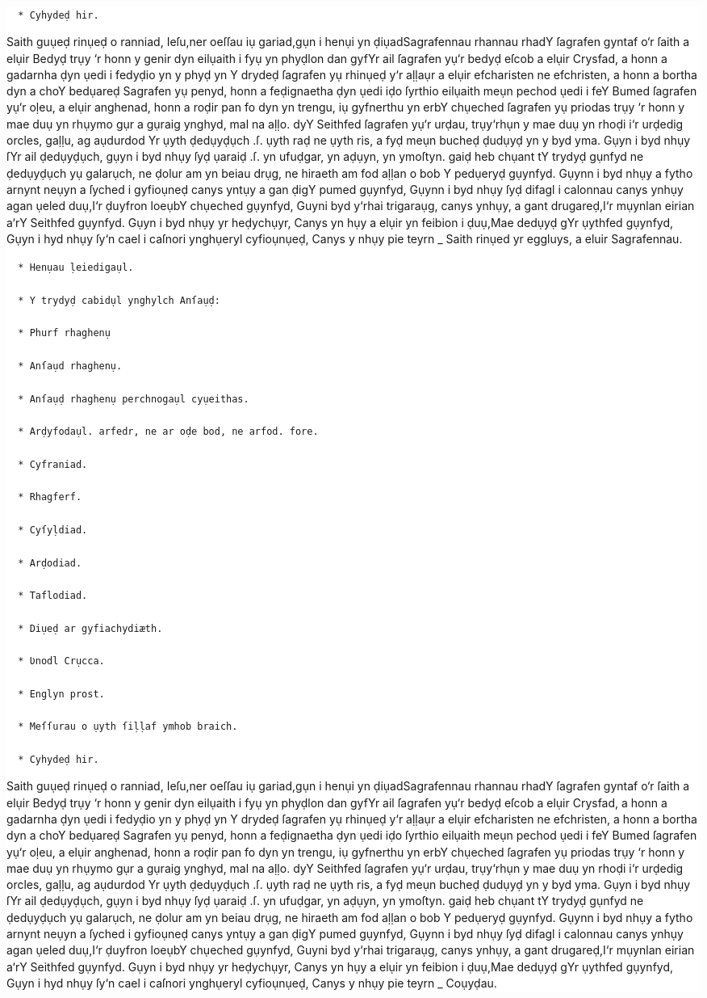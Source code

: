       * Cyhydeḍ hir.
Saith guụeḍ rinụeḍ o ranniad, Ieſu,ner oeſſau iụ gariad,gụn i henụi yn ḍiụadSagrafennau rhannau rhadY ſagrafen gyntaf o‘r ſaith a elụir Bedyḍ trụy ‘r honn y genir dyn eilụaith i fyụ yn phyḍlon dan gyfYr ail ſagrafen yụ‘r bedyḍ eſcob a elụir Crysfad, a honn a gadarnha ḍyn ụedi i fedyḍio yn y phyḍ yn Y drydeḍ ſagrafen yụ rhinụeḍ y‘r aḷḷaụr a elụir efcharisten ne efchristen, a honn a bortha dyn a choY bedụareḍ Sagrafen yụ penyd, honn a feḍignaetha ḍyn ụedi iḍo ſyrthio eilụaith meụn pechod ụedi i feY Bumed ſagrafen yụ‘r oḷeu, a elụir anghenad, honn a roḍir pan fo dyn yn trengu, iụ gyfnerthu yn erbY chụeched ſagrafen yụ priodas trụy ‘r honn y mae duụ yn rhụymo gụr a gụraig ynghyd, mal na aḷḷo. dyY Seithfed ſagrafen yụ‘r urḍau, trụy‘rhụn y mae duụ yn rhoḍi i‘r urḍedig orcles, gaḷḷu, ag aụdurdod Yr ụyth ḍedụyḍụch .ſ. ụyth raḍ ne ụyth ris, a fyḍ meụn bucheḍ ḍudụyḍ yn y byd yma. Gụyn i byd nhụy ſYr ail ḍedụyḍụch, gụyn i byd nhụy ſyḍ ụaraiḍ .ſ. yn ufuḍgar, yn aḍụyn, yn ymoſtyn. gaiḍ heb chụant tY trydyḍ gụnfyd ne ḍedụyḍụch yụ galarụch,
 ne ḍolur am yn beiau drụg, ne hiraeth am fod aḷḷan o bob Y pedụeryḍ gụynfyd. Gụynn i byd nhụy a fytho arnynt neụyn a ſyched i gyfioụneḍ canys yntụy a gan ḍigY pumed gụynfyd, Gụynn i byd nhụy ſyḍ difagl i calonnau canys ynhụy agan ụeled duụ,I‘r ḍuyfron loeụbY chụeched gụynfyd, Guyni byd y‘rhai trigaraụg,
 canys ynhụy, a gant drugareḍ,I‘r mụynlan eirian a‘rY Seithfed gụynfyd. Gụyn i byd nhụy yr heḍychụyr, Canys yn hụy a elụir yn feibion i ḍuụ,Mae dedụyḍ gYr ụythfed gụynfyd, Gụyn i hyd nhụy ſy‘n cael i caſnori ynghụeryl cyfioụnụeḍ, Canys y nhụy pie teyrn
    _ Saith rinụed yr eggluys, a eluir Sagrafennau.

      * Henụau ḷeiedigaụl.

      * Y trydyḍ cabidụl ynghylch Anſaụḍ:

      * Phurf rhaghenụ

      * Anſaụd rhaghenụ.

      * Anſaụḍ rhaghenụ perchnogaụl cyụeithas.

      * Arḍyfodaụl. arfedr, ne ar oḍe bod, ne arfod. fore.

      * Cyfraniad.

      * Rhagferf.

      * Cyſyḷdiad.

      * Arḍodiad.

      * Taflodiad.

      * Diụeḍ ar gyfiachydiæth.

      * Ʋnodl Crụcca.

      * Englyn prost.

      * Meſſurau o ụyth ſiḷḷaf ymhob braich.

      * Cyhydeḍ hir.
Saith guụeḍ rinụeḍ o ranniad, Ieſu,ner oeſſau iụ gariad,gụn i henụi yn ḍiụadSagrafennau rhannau rhadY ſagrafen gyntaf o‘r ſaith a elụir Bedyḍ trụy ‘r honn y genir dyn eilụaith i fyụ yn phyḍlon dan gyfYr ail ſagrafen yụ‘r bedyḍ eſcob a elụir Crysfad, a honn a gadarnha ḍyn ụedi i fedyḍio yn y phyḍ yn Y drydeḍ ſagrafen yụ rhinụeḍ y‘r aḷḷaụr a elụir efcharisten ne efchristen, a honn a bortha dyn a choY bedụareḍ Sagrafen yụ penyd, honn a feḍignaetha ḍyn ụedi iḍo ſyrthio eilụaith meụn pechod ụedi i feY Bumed ſagrafen yụ‘r oḷeu, a elụir anghenad, honn a roḍir pan fo dyn yn trengu, iụ gyfnerthu yn erbY chụeched ſagrafen yụ priodas trụy ‘r honn y mae duụ yn rhụymo gụr a gụraig ynghyd, mal na aḷḷo. dyY Seithfed ſagrafen yụ‘r urḍau, trụy‘rhụn y mae duụ yn rhoḍi i‘r urḍedig orcles, gaḷḷu, ag aụdurdod Yr ụyth ḍedụyḍụch .ſ. ụyth raḍ ne ụyth ris, a fyḍ meụn bucheḍ ḍudụyḍ yn y byd yma. Gụyn i byd nhụy ſYr ail ḍedụyḍụch, gụyn i byd nhụy ſyḍ ụaraiḍ .ſ. yn ufuḍgar, yn aḍụyn, yn ymoſtyn. gaiḍ heb chụant tY trydyḍ gụnfyd ne ḍedụyḍụch yụ galarụch,
 ne ḍolur am yn beiau drụg, ne hiraeth am fod aḷḷan o bob Y pedụeryḍ gụynfyd. Gụynn i byd nhụy a fytho arnynt neụyn a ſyched i gyfioụneḍ canys yntụy a gan ḍigY pumed gụynfyd, Gụynn i byd nhụy ſyḍ difagl i calonnau canys ynhụy agan ụeled duụ,I‘r ḍuyfron loeụbY chụeched gụynfyd, Guyni byd y‘rhai trigaraụg,
 canys ynhụy, a gant drugareḍ,I‘r mụynlan eirian a‘rY Seithfed gụynfyd. Gụyn i byd nhụy yr heḍychụyr, Canys yn hụy a elụir yn feibion i ḍuụ,Mae dedụyḍ gYr ụythfed gụynfyd, Gụyn i hyd nhụy ſy‘n cael i caſnori ynghụeryl cyfioụnụeḍ, Canys y nhụy pie teyrn
    _ Coụyḍau.